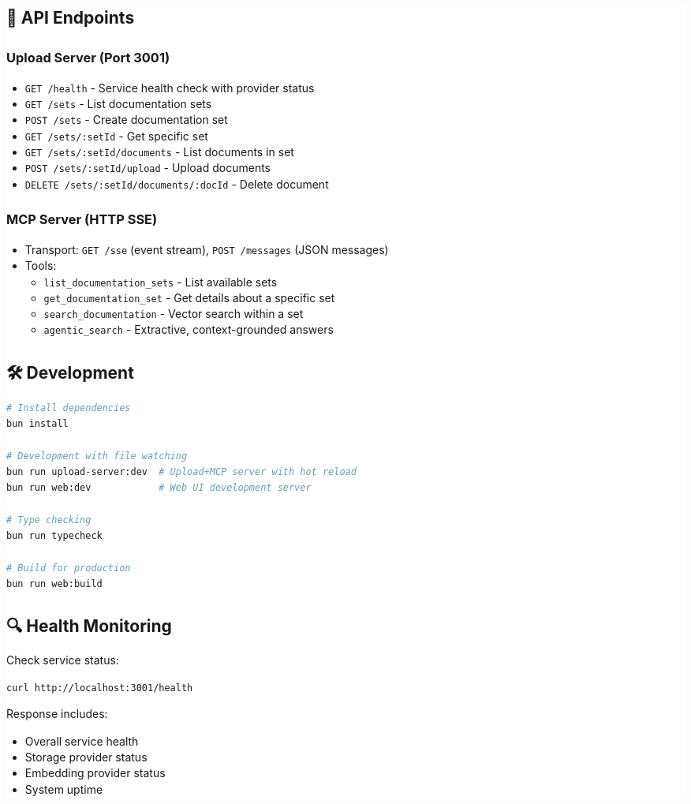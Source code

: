 ## 🔌 API Endpoints

### Upload Server (Port 3001)

- `GET /health` - Service health check with provider status
- `GET /sets` - List documentation sets
- `POST /sets` - Create documentation set
- `GET /sets/:setId` - Get specific set
- `GET /sets/:setId/documents` - List documents in set
- `POST /sets/:setId/upload` - Upload documents
- `DELETE /sets/:setId/documents/:docId` - Delete document

### MCP Server (HTTP SSE)

- Transport: `GET /sse` (event stream), `POST /messages` (JSON messages)
- Tools:
  - `list_documentation_sets` - List available sets
  - `get_documentation_set` - Get details about a specific set
  - `search_documentation` - Vector search within a set
  - `agentic_search` - Extractive, context-grounded answers

## 🛠️ Development

```bash
# Install dependencies
bun install

# Development with file watching
bun run upload-server:dev  # Upload+MCP server with hot reload
bun run web:dev            # Web UI development server

# Type checking
bun run typecheck

# Build for production
bun run web:build
```

## 🔍 Health Monitoring

Check service status:

```bash
curl http://localhost:3001/health
```

Response includes:

- Overall service health
- Storage provider status
- Embedding provider status
- System uptime
